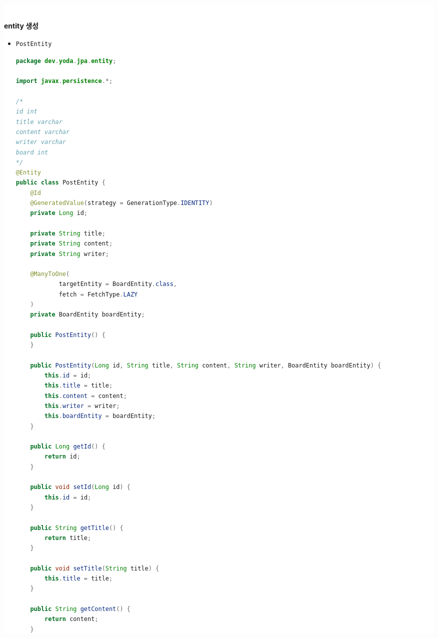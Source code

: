 <br>

**entity 생성**

- `PostEntity`

  ```java
  package dev.yoda.jpa.entity;
  
  import javax.persistence.*;
  
  /*
  id int
  title varchar
  content varchar
  writer varchar
  board int
  */
  @Entity
  public class PostEntity {
      @Id
      @GeneratedValue(strategy = GenerationType.IDENTITY)
      private Long id;
  
      private String title;
      private String content;
      private String writer;
  
      @ManyToOne(
              targetEntity = BoardEntity.class,
              fetch = FetchType.LAZY
      )
      private BoardEntity boardEntity;
  
      public PostEntity() {
      }
  
      public PostEntity(Long id, String title, String content, String writer, BoardEntity boardEntity) {
          this.id = id;
          this.title = title;
          this.content = content;
          this.writer = writer;
          this.boardEntity = boardEntity;
      }
  
      public Long getId() {
          return id;
      }
  
      public void setId(Long id) {
          this.id = id;
      }
  
      public String getTitle() {
          return title;
      }
  
      public void setTitle(String title) {
          this.title = title;
      }
  
      public String getContent() {
          return content;
      }
  ```